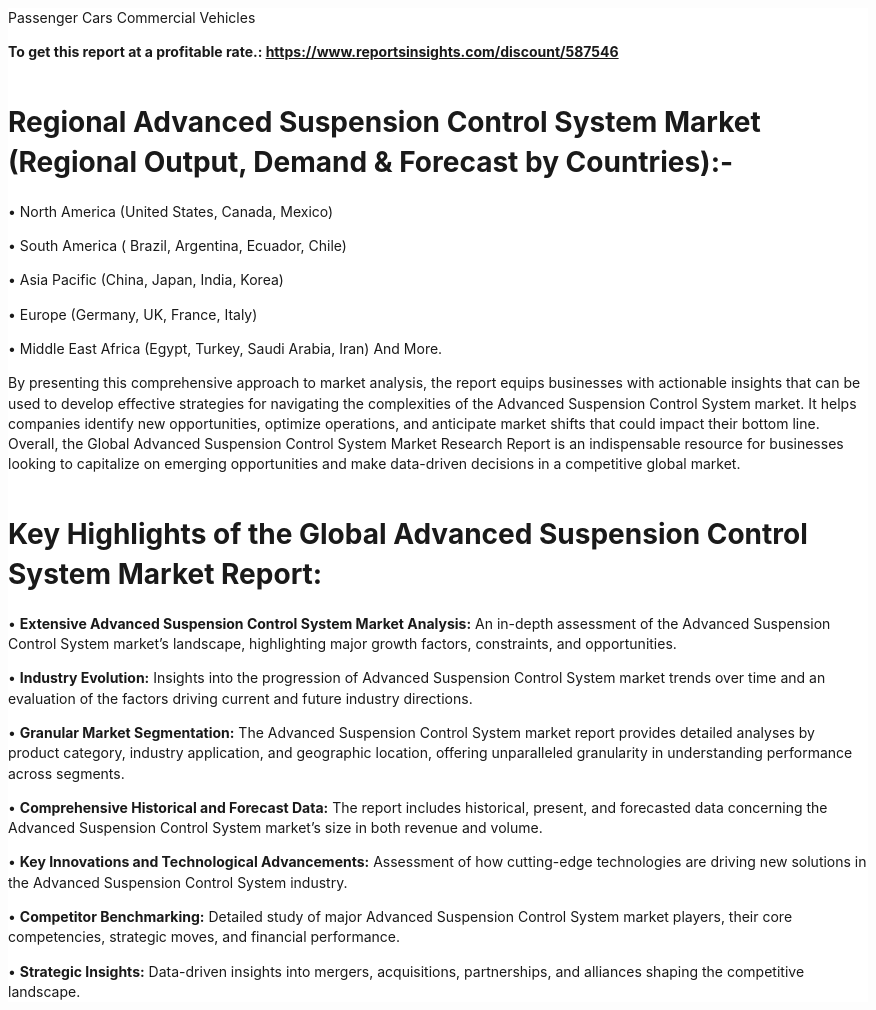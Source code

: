 Passenger Cars
    Commercial Vehicles

<strong>To get this report at a profitable rate.: <a href=https://www.reportsinsights.com/discount/587546>https://www.reportsinsights.com/discount/587546</a></strong></font>

# <strong>Regional Advanced Suspension Control System Market (Regional Output, Demand &amp; Forecast by Countries):-</strong>

• North America (United States, Canada, Mexico)

• South America ( Brazil, Argentina, Ecuador, Chile)

• Asia Pacific (China, Japan, India, Korea)

• Europe (Germany, UK, France, Italy)

• Middle East Africa (Egypt, Turkey, Saudi Arabia, Iran) And More.

By presenting this comprehensive approach to market analysis, the report equips businesses with actionable insights that can be used to develop effective strategies for navigating the complexities of the Advanced Suspension Control System market. It helps companies identify new opportunities, optimize operations, and anticipate market shifts that could impact their bottom line. Overall, the Global Advanced Suspension Control System Market Research Report is an indispensable resource for businesses looking to capitalize on emerging opportunities and make data-driven decisions in a competitive global market.

# <strong>Key Highlights of the Global Advanced Suspension Control System Market Report:</strong>

• <strong>Extensive Advanced Suspension Control System Market Analysis:</strong> An in-depth assessment of the Advanced Suspension Control System market’s landscape, highlighting major growth factors, constraints, and opportunities.

• <strong>Industry Evolution:</strong> Insights into the progression of Advanced Suspension Control System market trends over time and an evaluation of the factors driving current and future industry directions.

• <strong>Granular Market Segmentation:</strong> The Advanced Suspension Control System market report provides detailed analyses by product category, industry application, and geographic location, offering unparalleled granularity in understanding performance across segments.

• <strong>Comprehensive Historical and Forecast Data:</strong> The report includes historical, present, and forecasted data concerning the Advanced Suspension Control System market’s size in both revenue and volume.

• <strong>Key Innovations and Technological Advancements:</strong> Assessment of how cutting-edge technologies are driving new solutions in the Advanced Suspension Control System industry.

• <strong>Competitor Benchmarking:</strong> Detailed study of major Advanced Suspension Control System market players, their core competencies, strategic moves, and financial performance.

• <strong>Strategic Insights:</strong> Data-driven insights into mergers, acquisitions, partnerships, and alliances shaping the competitive landscape.
